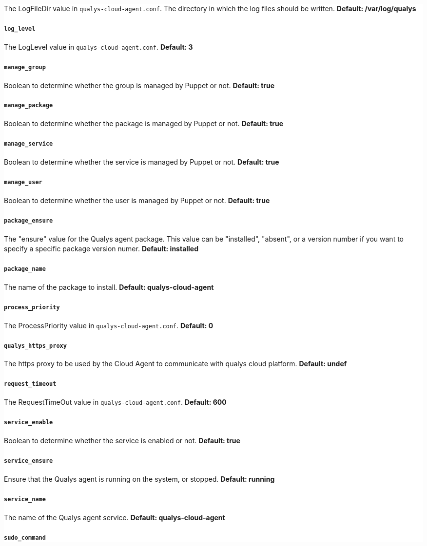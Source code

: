 The LogFileDir value in `qualys-cloud-agent.conf`.
The directory in which the log files should be written. **Default: /var/log/qualys**

#### `log_level`

The LogLevel value in `qualys-cloud-agent.conf`. **Default: 3**

#### `manage_group`

Boolean to determine whether the group is managed by Puppet or not. **Default: true**

#### `manage_package`

Boolean to determine whether the package is managed by Puppet or not. **Default: true**

#### `manage_service`

Boolean to determine whether the service is managed by Puppet or not. **Default: true**

#### `manage_user`

Boolean to determine whether the user is managed by Puppet or not. **Default: true**

#### `package_ensure`

The "ensure" value for the Qualys agent package. This value can be "installed", "absent", or a version number if you want to specify a specific package version numer. **Default: installed**

#### `package_name`

The name of the package to install. **Default: qualys-cloud-agent**

#### `process_priority`

The ProcessPriority value in `qualys-cloud-agent.conf`. **Default: 0**

#### `qualys_https_proxy`

The https proxy to be used by the Cloud Agent to communicate with qualys cloud platform. **Default: undef**

#### `request_timeout`

The RequestTimeOut value in `qualys-cloud-agent.conf`. **Default: 600**

#### `service_enable`

Boolean to determine whether the service is enabled or not. **Default: true**

#### `service_ensure`

Ensure that the Qualys agent is running on the system, or stopped. **Default: running**

#### `service_name`

The name of the Qualys agent service. **Default: qualys-cloud-agent**

#### `sudo_command`
